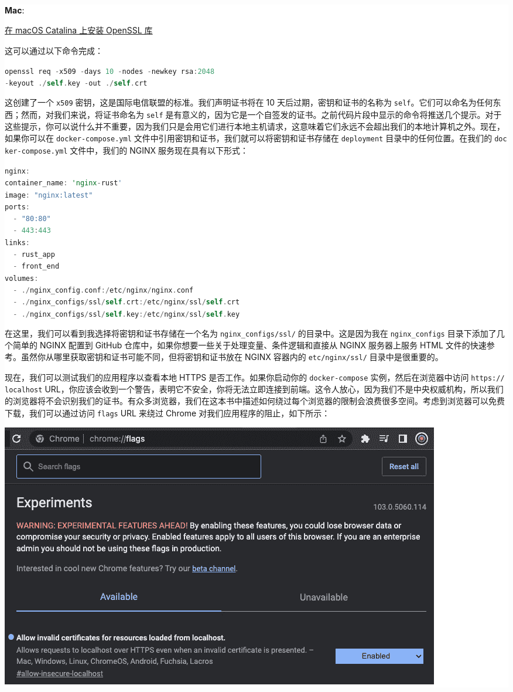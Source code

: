 **Mac**:

[在 macOS Catalina 上安装 OpenSSL 库](https://yasar-yy.medium.com/installing-openssl-library-on-macos-catalina-6777a2e238a6)

这可以通过以下命令完成：

```rs
openssl req -x509 -days 10 -nodes -newkey rsa:2048
-keyout ./self.key -out ./self.crt
```

这创建了一个 `x509` 密钥，这是国际电信联盟的标准。我们声明证书将在 10 天后过期，密钥和证书的名称为 `self`。它们可以命名为任何东西；然而，对我们来说，将证书命名为 `self` 是有意义的，因为它是一个自签发的证书。之前代码片段中显示的命令将推送几个提示。对于这些提示，你可以说什么并不重要，因为我们只是会用它们进行本地主机请求，这意味着它们永远不会超出我们的本地计算机之外。现在，如果你可以在 `docker-compose.yml` 文件中引用密钥和证书，我们就可以将密钥和证书存储在 `deployment` 目录中的任何位置。在我们的 `docker-compose.yml` 文件中，我们的 NGINX 服务现在具有以下形式：

```rs
nginx:
container_name: 'nginx-rust'
image: "nginx:latest"
ports:
  - "80:80"
  - 443:443
links:
  - rust_app
  - front_end
volumes:
  - ./nginx_config.conf:/etc/nginx/nginx.conf
  - ./nginx_configs/ssl/self.crt:/etc/nginx/ssl/self.crt
  - ./nginx_configs/ssl/self.key:/etc/nginx/ssl/self.key
```

在这里，我们可以看到我选择将密钥和证书存储在一个名为 `nginx_configs/ssl/` 的目录中。这是因为我在 `nginx_configs` 目录下添加了几个简单的 NGINX 配置到 GitHub 仓库中，如果你想要一些关于处理变量、条件逻辑和直接从 NGINX 服务器上服务 HTML 文件的快速参考。虽然你从哪里获取密钥和证书可能不同，但将密钥和证书放在 NGINX 容器内的 `etc/nginx/ssl/` 目录中是很重要的。

现在，我们可以测试我们的应用程序以查看本地 HTTPS 是否工作。如果你启动你的 `docker-compose` 实例，然后在浏览器中访问 `https://localhost` URL，你应该会收到一个警告，表明它不安全，你将无法立即连接到前端。这令人放心，因为我们不是中央权威机构，所以我们的浏览器将不会识别我们的证书。有众多浏览器，我们在这本书中描述如何绕过每个浏览器的限制会浪费很多空间。考虑到浏览器可以免费下载，我们可以通过访问 `flags` URL 来绕过 Chrome 对我们应用程序的阻止，如下所示：

![图 11.4 – 在 Chrome 中允许我们的应用程序证书通过](img/Figure_11.4_B18722.jpg)
